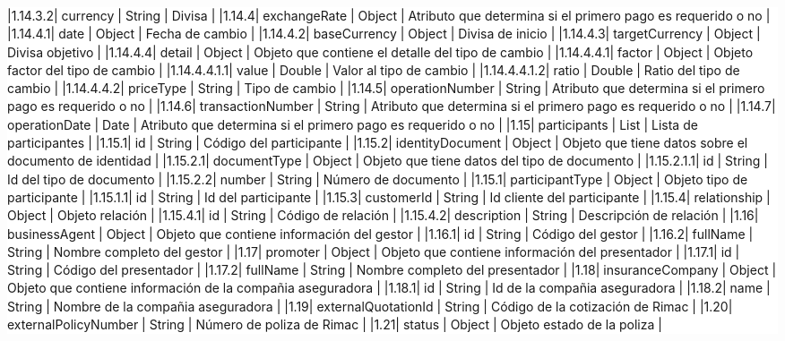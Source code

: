 |1.14.3.2| currency | String | Divisa |
|1.14.4| exchangeRate | Object | Atributo que determina si el primero pago es requerido o no |
|1.14.4.1| date | Object | Fecha de cambio |
|1.14.4.2| baseCurrency | Object | Divisa de inicio |
|1.14.4.3| targetCurrency | Object | Divisa objetivo |
|1.14.4.4| detail | Object | Objeto que contiene el detalle del tipo de cambio |
|1.14.4.4.1| factor | Object | Objeto factor del tipo de cambio |
|1.14.4.4.1.1| value | Double | Valor al tipo de cambio |
|1.14.4.4.1.2| ratio | Double | Ratio del tipo de cambio |
|1.14.4.4.2| priceType | String | Tipo de cambio |
|1.14.5| operationNumber | String | Atributo que determina si el primero pago es requerido o no |
|1.14.6| transactionNumber | String | Atributo que determina si el primero pago es requerido o no |
|1.14.7| operationDate | Date | Atributo que determina si el primero pago es requerido o no |
|1.15| participants | List | Lista de participantes |
|1.15.1| id | String | Código del participante |
|1.15.2| identityDocument | Object | Objeto que tiene datos sobre el documento de identidad |
|1.15.2.1| documentType | Object | Objeto que tiene datos del tipo de documento |
|1.15.2.1.1| id | String | Id del tipo de documento |
|1.15.2.2| number | String | Número de documento |
|1.15.1| participantType | Object | Objeto tipo de participante |
|1.15.1.1| id | String | Id del participante |
|1.15.3| customerId | String | Id cliente del participante |
|1.15.4| relationship | Object | Objeto relación |
|1.15.4.1| id | String | Código de relación |
|1.15.4.2| description | String | Descripción de relación |
|1.16| businessAgent | Object | Objeto que contiene información del gestor |
|1.16.1| id | String | Código del gestor |
|1.16.2| fullName | String | Nombre completo del gestor |
|1.17| promoter | Object | Objeto que contiene información del presentador |
|1.17.1| id | String | Código del presentador |
|1.17.2| fullName | String | Nombre completo del presentador |
|1.18| insuranceCompany | Object | Objeto que contiene información de la compañia aseguradora |
|1.18.1| id | String | Id de la compañia aseguradora |
|1.18.2| name | String | Nombre de la compañia aseguradora |
|1.19| externalQuotationId | String | Código de la cotización de Rimac |
|1.20| externalPolicyNumber | String | Número de poliza de Rimac |
|1.21| status | Object | Objeto estado de la poliza |